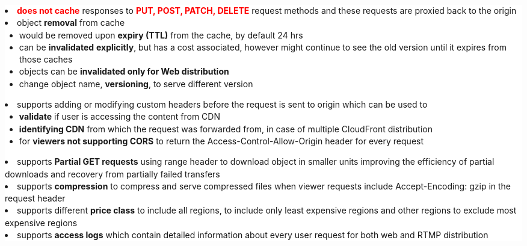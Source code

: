 <li><span style="color: #ff0000;"><strong>does not cache</strong></span> responses to <span style="color: #ff0000;"><strong>PUT, POST, PATCH, DELETE</strong></span> request methods and these requests are proxied back&nbsp;to the origin</li>
</ul></li>
<li>object <strong>removal</strong> from cache
<ul><li>would be removed upon <strong>expiry (TTL)</strong> from the cache, by default 24 hrs</li>
<li>can be <strong>invalidated</strong> <strong>explicitly</strong>, but has a cost associated, however&nbsp;might continue to see the old version until it expires from those caches</li>
<li>objects can be <strong>invalidated only for Web distribution</strong></li>
<li>change object name, <strong>versioning</strong>, to serve different version</li>
</ul></li>
<li>supports adding or modifying custom headers before the request is sent to origin which can be used to
<ul><li><strong>validate</strong> if user is accessing the content from CDN</li>
<li><strong>identifying CDN</strong> from which the request was forwarded from, in case of multiple CloudFront distribution</li>
<li>for <strong>viewers not supporting CORS</strong>&nbsp;to return the Access-Control-Allow-Origin header for every request</li>
</ul></li>
<li>supports <strong>Partial GET requests</strong> using range header to download object in smaller units&nbsp;improving the efficiency of partial downloads and recovery from partially failed transfers</li>
<li>supports <strong>compression</strong> to compress and serve compressed files when viewer requests include Accept-Encoding: gzip in the request header</li>
<li>supports different <strong>price class</strong> to include all regions, to include only least expensive regions and other regions to exclude most expensive regions</li>
<li>supports <strong>access logs</strong> which&nbsp;contain detailed information about every user request for both web and RTMP distribution</li>
</ul>